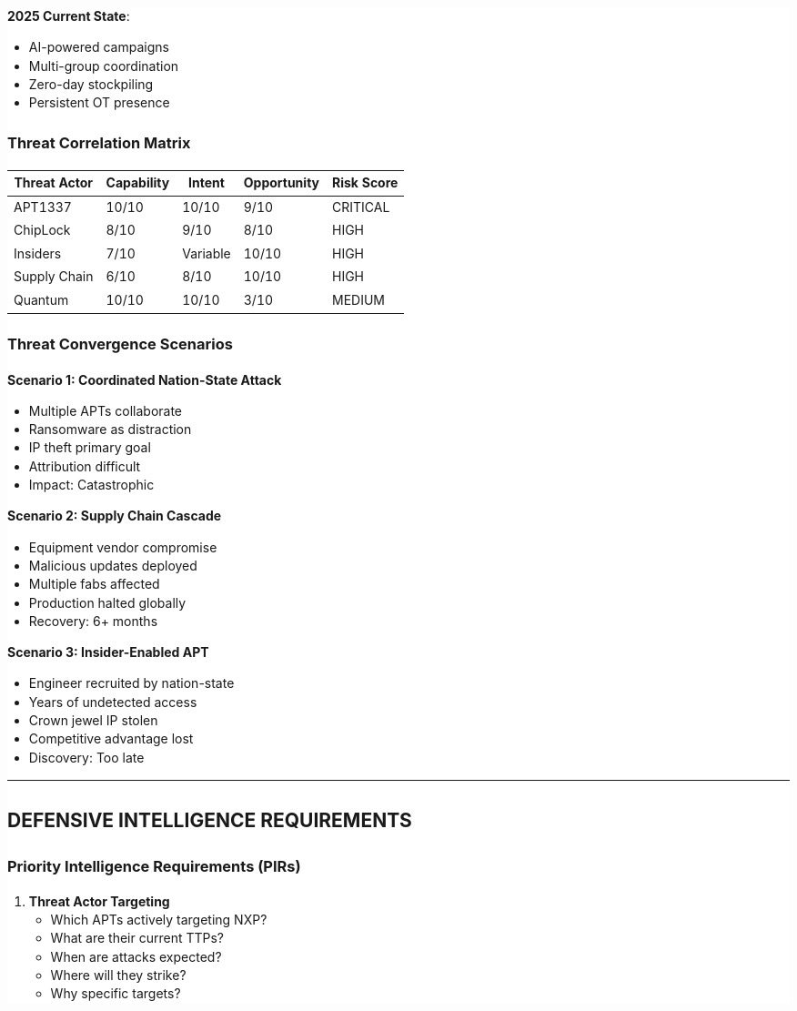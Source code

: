 **2025 Current State**:
- AI-powered campaigns
- Multi-group coordination
- Zero-day stockpiling
- Persistent OT presence

### Threat Correlation Matrix

| Threat Actor | Capability | Intent | Opportunity | Risk Score |
|--------------|------------|---------|-------------|------------|
| APT1337 | 10/10 | 10/10 | 9/10 | CRITICAL |
| ChipLock | 8/10 | 9/10 | 8/10 | HIGH |
| Insiders | 7/10 | Variable | 10/10 | HIGH |
| Supply Chain | 6/10 | 8/10 | 10/10 | HIGH |
| Quantum | 10/10 | 10/10 | 3/10 | MEDIUM |

### Threat Convergence Scenarios

**Scenario 1: Coordinated Nation-State Attack**
- Multiple APTs collaborate
- Ransomware as distraction
- IP theft primary goal
- Attribution difficult
- Impact: Catastrophic

**Scenario 2: Supply Chain Cascade**
- Equipment vendor compromise
- Malicious updates deployed
- Multiple fabs affected
- Production halted globally
- Recovery: 6+ months

**Scenario 3: Insider-Enabled APT**
- Engineer recruited by nation-state
- Years of undetected access
- Crown jewel IP stolen
- Competitive advantage lost
- Discovery: Too late

---

## DEFENSIVE INTELLIGENCE REQUIREMENTS

### Priority Intelligence Requirements (PIRs)

1. **Threat Actor Targeting**
   - Which APTs actively targeting NXP?
   - What are their current TTPs?
   - When are attacks expected?
   - Where will they strike?
   - Why specific targets?
